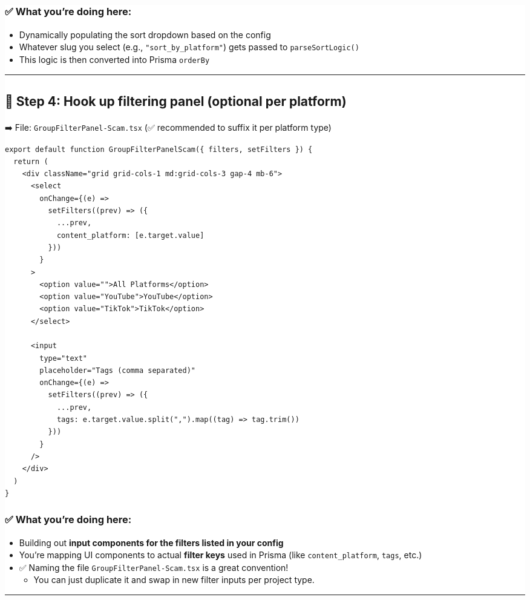 ### ✅ What you’re doing here:
- Dynamically populating the sort dropdown based on the config
- Whatever slug you select (e.g., `"sort_by_platform"`) gets passed to `parseSortLogic()`
- This logic is then converted into Prisma `orderBy`

---

## 🧠 Step 4: Hook up filtering panel (optional per platform)
➡️ File: `GroupFilterPanel-Scam.tsx` (✅ recommended to suffix it per platform type)

```tsx
export default function GroupFilterPanelScam({ filters, setFilters }) {
  return (
    <div className="grid grid-cols-1 md:grid-cols-3 gap-4 mb-6">
      <select
        onChange={(e) =>
          setFilters((prev) => ({
            ...prev,
            content_platform: [e.target.value]
          }))
        }
      >
        <option value="">All Platforms</option>
        <option value="YouTube">YouTube</option>
        <option value="TikTok">TikTok</option>
      </select>

      <input
        type="text"
        placeholder="Tags (comma separated)"
        onChange={(e) =>
          setFilters((prev) => ({
            ...prev,
            tags: e.target.value.split(",").map((tag) => tag.trim())
          }))
        }
      />
    </div>
  )
}
```

### ✅ What you’re doing here:
- Building out **input components for the filters listed in your config**
- You’re mapping UI components to actual **filter keys** used in Prisma (like `content_platform`, `tags`, etc.)
- ✅ Naming the file `GroupFilterPanel-Scam.tsx` is a great convention!
  - You can just duplicate it and swap in new filter inputs per project type.

---
